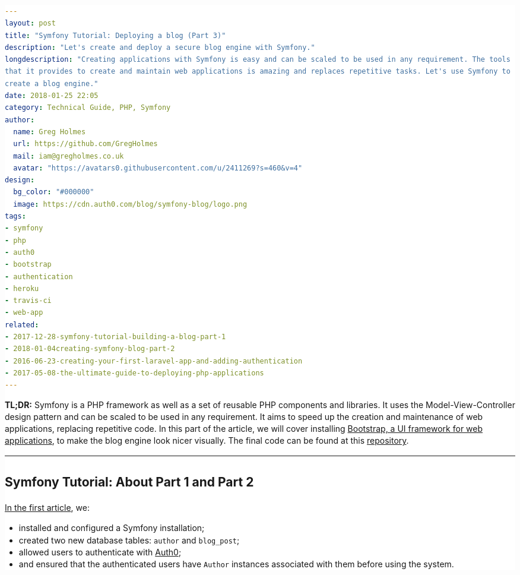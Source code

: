 ```yaml
---
layout: post
title: "Symfony Tutorial: Deploying a blog (Part 3)"
description: "Let's create and deploy a secure blog engine with Symfony."
longdescription: "Creating applications with Symfony is easy and can be scaled to be used in any requirement. The tools that it provides to create and maintain web applications is amazing and replaces repetitive tasks. Let's use Symfony to create a blog engine."
date: 2018-01-25 22:05
category: Technical Guide, PHP, Symfony
author:
  name: Greg Holmes
  url: https://github.com/GregHolmes
  mail: iam@gregholmes.co.uk
  avatar: "https://avatars0.githubusercontent.com/u/2411269?s=460&v=4"
design:
  bg_color: "#000000"
  image: https://cdn.auth0.com/blog/symfony-blog/logo.png
tags:
- symfony
- php
- auth0
- bootstrap
- authentication
- heroku
- travis-ci
- web-app
related:
- 2017-12-28-symfony-tutorial-building-a-blog-part-1
- 2018-01-04creating-symfony-blog-part-2
- 2016-06-23-creating-your-first-laravel-app-and-adding-authentication
- 2017-05-08-the-ultimate-guide-to-deploying-php-applications
---
```


**TL;DR:** Symfony is a PHP framework as well as a set of reusable PHP components and libraries. It uses the Model-View-Controller design pattern and can be scaled to be used in any requirement. It aims to speed up the creation and maintenance of web applications, replacing repetitive code. In this part of the article, we will cover installing [Bootstrap, a UI framework for web applications](https://getbootstrap.com/), to make the blog engine look nicer visually. The final code can be found at this [repository](https://github.com/auth0-blog/symfony-blog-part-2).

---


## Symfony Tutorial: About Part 1 and Part 2

[In the first article](https://auth0.com/blog/symfony-tutorial-building-a-blog-part-1/), we:

* installed and configured a Symfony installation;
* created two new database tables: `author` and `blog_post`;
* allowed users to authenticate with [Auth0](https://auth0.com);
* and ensured that the authenticated users have `Author` instances associated with them before using the system.
